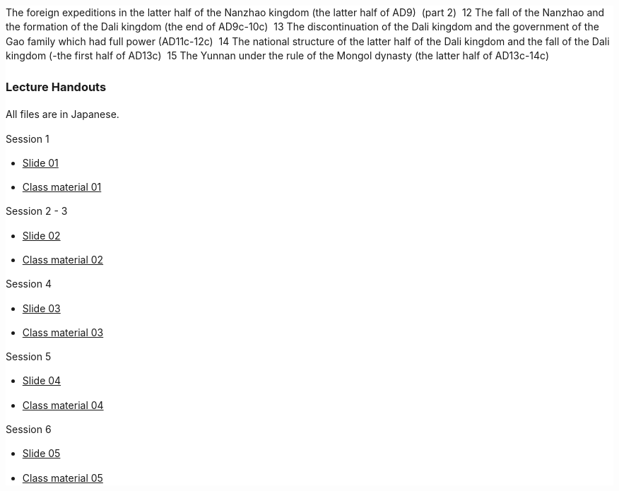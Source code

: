 <td class="left" width="435">The foreign expeditions in the latter half of the Nanzhao kingdom&nbsp;(the latter half of AD9)&nbsp;&nbsp;(part 2)&nbsp;</td>
</tr>
<tr>
<td nowrap class="center" width="20">12</td>
<td class="left" width="435">The fall of the Nanzhao and the formation of the Dali kingdom&nbsp;(the end of AD9c-10c)&nbsp;</td>
</tr>
<tr>
<td nowrap class="center" width="20">13</td>
<td class="left" width="435">The discontinuation of the Dali kingdom and the government of the Gao family which had full power&nbsp;(AD11c-12c)&nbsp;</td>
</tr>
<tr>
<td nowrap class="center" width="20">14</td>
<td class="left" width="435">The national structure of the latter half of the Dali kingdom and the fall of the Dali kingdom&nbsp;(-the first half of AD13c)&nbsp;</td>
</tr>
<tr>
<td nowrap class="center" width="20">15</td>
<td class="left" width="435">The Yunnan under the rule of the Mongol dynasty&nbsp;(the latter half of AD13c-14c)&nbsp;</td>
</tr>
</tbody></table>

### Lecture Handouts

All files are in Japanese.

Session 1

- [Slide 01](https://ocw.nagoya-u.jp/files/15/s01.pdf)

- [Class material 01](https://ocw.nagoya-u.jp/files/15/p01.pdf)

Session 2 - 3

- [Slide 02](https://ocw.nagoya-u.jp/files/15/s02.pdf)

- [Class material 02](https://ocw.nagoya-u.jp/files/15/p02.pdf)

Session 4

- [Slide 03](https://ocw.nagoya-u.jp/files/15/s03.pdf)

- [Class material 03](https://ocw.nagoya-u.jp/files/15/p03.pdf)

Session 5

- [Slide 04](https://ocw.nagoya-u.jp/files/15/s04.pdf)

- [Class material 04](https://ocw.nagoya-u.jp/files/15/p04.pdf)

Session 6

- [Slide 05](https://ocw.nagoya-u.jp/files/15/s05.pdf)

- [Class material 05](https://ocw.nagoya-u.jp/files/15/p05.pdf)
